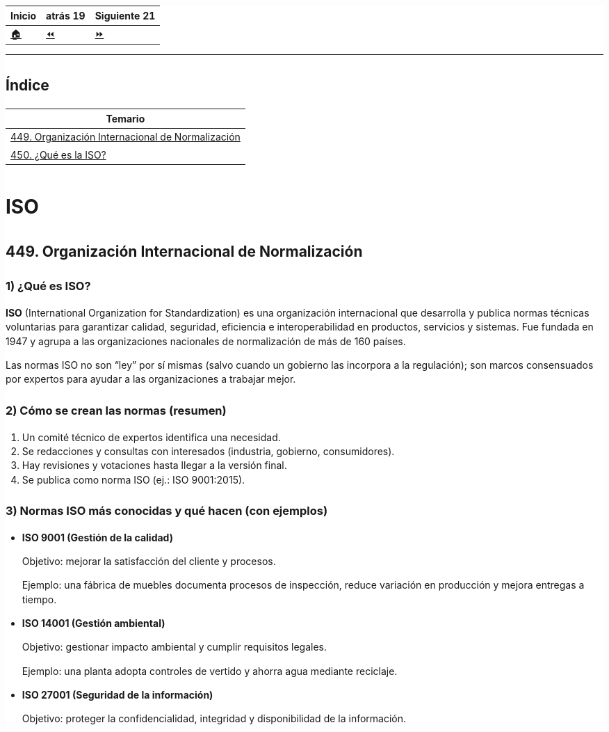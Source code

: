 | **Inicio**         | **atrás 19**                | **Siguiente 21**     |
| ------------------ | --------------------------- | -------------------- |
| [🏠](../README.md) | [⏪](./13_19_FTK_Imager.md) | [⏩](./13_21_RMF.md) |

---

## **Índice**

| Temario                                                                                              |
| ---------------------------------------------------------------------------------------------------- |
| [449. Organización Internacional de Normalización](#449-organización-internacional-de-normalización) |
| [450. ¿Qué es la ISO?](#450-qué-es-la-iso)                                                           |

# **ISO**

## **449. Organización Internacional de Normalización**

### 1) ¿Qué es ISO?

**ISO** (International Organization for Standardization) es una organización internacional que desarrolla y publica normas técnicas voluntarias para garantizar calidad, seguridad, eficiencia e interoperabilidad en productos, servicios y sistemas. Fue fundada en 1947 y agrupa a las organizaciones nacionales de normalización de más de 160 países.

Las normas ISO no son “ley” por sí mismas (salvo cuando un gobierno las incorpora a la regulación); son marcos consensuados por expertos para ayudar a las organizaciones a trabajar mejor.

### 2) Cómo se crean las normas (resumen)

1. Un comité técnico de expertos identifica una necesidad.
2. Se redacciones y consultas con interesados (industria, gobierno, consumidores).
3. Hay revisiones y votaciones hasta llegar a la versión final.
4. Se publica como norma ISO (ej.: ISO 9001:2015).

### 3) Normas ISO más conocidas y qué hacen (con ejemplos)

- **ISO 9001 (Gestión de la calidad)**

  Objetivo: mejorar la satisfacción del cliente y procesos.

  Ejemplo: una fábrica de muebles documenta procesos de inspección, reduce variación en producción y mejora entregas a tiempo.

- **ISO 14001 (Gestión ambiental)**

  Objetivo: gestionar impacto ambiental y cumplir requisitos legales.

  Ejemplo: una planta adopta controles de vertido y ahorra agua mediante reciclaje.

- **ISO 27001 (Seguridad de la información)**

  Objetivo: proteger la confidencialidad, integridad y disponibilidad de la información.
